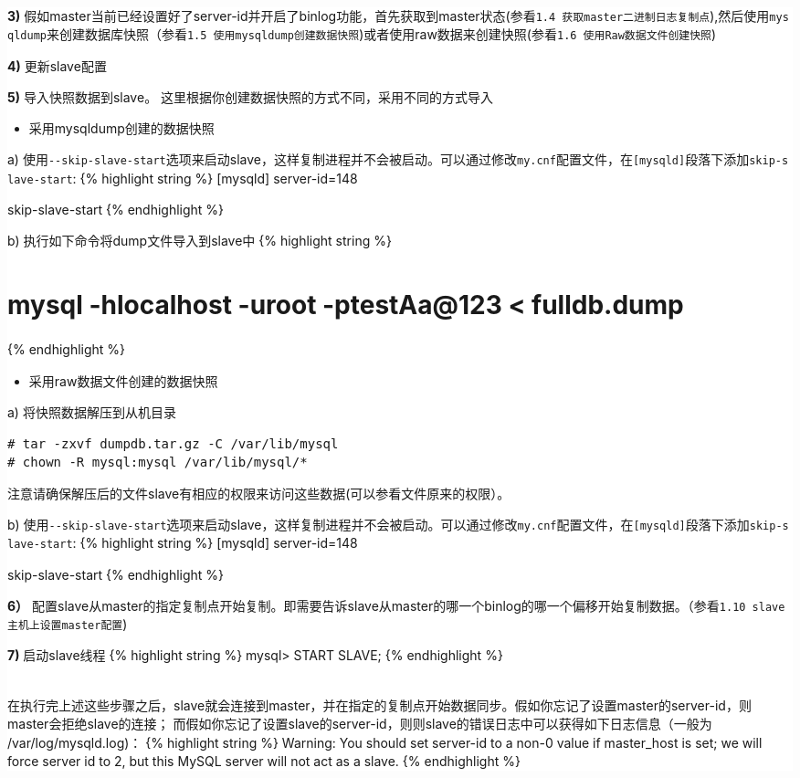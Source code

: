 **3)** 假如master当前已经设置好了server-id并开启了binlog功能，首先获取到master状态(参看```1.4 获取master二进制日志复制点```),然后使用```mysqldump```来创建数据库快照（参看```1.5 使用mysqldump创建数据快照```)或者使用raw数据来创建快照(参看```1.6 使用Raw数据文件创建快照```)

**4)** 更新slave配置

**5)** 导入快照数据到slave。 这里根据你创建数据快照的方式不同，采用不同的方式导入

* 采用mysqldump创建的数据快照

a) 使用```--skip-slave-start```选项来启动slave，这样复制进程并不会被启动。可以通过修改```my.cnf```配置文件，在```[mysqld]```段落下添加```skip-slave-start```:
{% highlight string %}
[mysqld]
server-id=148

skip-slave-start
{% endhighlight %}

b) 执行如下命令将dump文件导入到slave中
{% highlight string %}
# mysql -hlocalhost -uroot -ptestAa@123 < fulldb.dump 
{% endhighlight %}

* 采用raw数据文件创建的数据快照

a) 将快照数据解压到从机目录
<pre>
# tar -zxvf dumpdb.tar.gz -C /var/lib/mysql
# chown -R mysql:mysql /var/lib/mysql/*
</pre>
注意请确保解压后的文件slave有相应的权限来访问这些数据(可以参看文件原来的权限）。

b) 使用```--skip-slave-start```选项来启动slave，这样复制进程并不会被启动。可以通过修改```my.cnf```配置文件，在```[mysqld]```段落下添加```skip-slave-start```:
{% highlight string %}
[mysqld]
server-id=148

skip-slave-start
{% endhighlight %}

**6）** 配置slave从master的指定复制点开始复制。即需要告诉slave从master的哪一个binlog的哪一个偏移开始复制数据。（参看```1.10 slave主机上设置master配置```)

**7)** 启动slave线程
{% highlight string %}
mysql> START SLAVE;
{% endhighlight %}

<br />
在执行完上述这些步骤之后，slave就会连接到master，并在指定的复制点开始数据同步。假如你忘记了设置master的server-id，则master会拒绝slave的连接； 而假如你忘记了设置slave的server-id，则则slave的错误日志中可以获得如下日志信息（一般为 /var/log/mysqld.log)：
{% highlight string %}
Warning: You should set server-id to a non-0 value if master_host
is set; we will force server id to 2, but this MySQL server will
not act as a slave.
{% endhighlight %}
